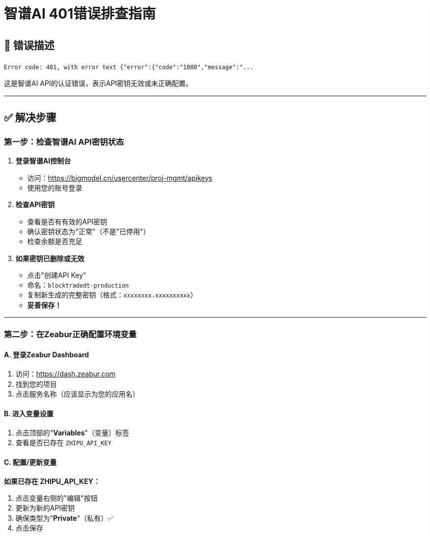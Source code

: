 # 智谱AI 401错误排查指南

## 🚨 错误描述
```
Error code: 401, with error text {"error":{"code":"1000","message":"...
```

这是智谱AI API的认证错误，表示API密钥无效或未正确配置。

---

## ✅ 解决步骤

### 第一步：检查智谱AI API密钥状态

1. **登录智谱AI控制台**
   - 访问：https://bigmodel.cn/usercenter/proj-mgmt/apikeys
   - 使用您的账号登录

2. **检查API密钥**
   - 查看是否有有效的API密钥
   - 确认密钥状态为"正常"（不是"已停用"）
   - 检查余额是否充足

3. **如果密钥已删除或无效**
   - 点击"创建API Key"
   - 命名：`blocktradedt-production`
   - 复制新生成的完整密钥（格式：`xxxxxxxx.xxxxxxxxxx`）
   - **妥善保存！**

---

### 第二步：在Zeabur正确配置环境变量

#### A. 登录Zeabur Dashboard
1. 访问：https://dash.zeabur.com
2. 找到您的项目
3. 点击服务名称（应该显示为您的应用名）

#### B. 进入变量设置
1. 点击顶部的"**Variables**"（变量）标签
2. 查看是否已存在 `ZHIPU_API_KEY`

#### C. 配置/更新变量

**如果已存在 ZHIPU_API_KEY：**
1. 点击变量右侧的"编辑"按钮
2. 更新为新的API密钥
3. 确保类型为"**Private**"（私有）✅
4. 点击保存
